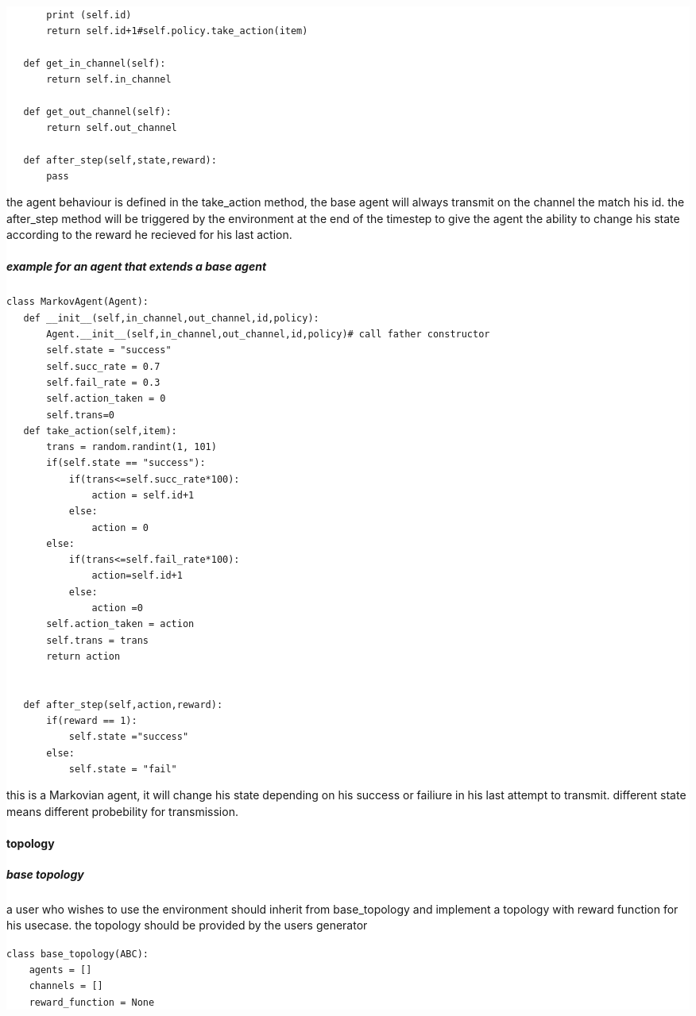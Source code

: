  ```
        print (self.id)
        return self.id+1#self.policy.take_action(item)

    def get_in_channel(self):
        return self.in_channel

    def get_out_channel(self):
        return self.out_channel

    def after_step(self,state,reward):
        pass

 ```
 the agent behaviour is defined in the take_action method, the base agent will always transmit on the channel the match his id.
 the after_step method will be triggered by the environment at the end of the timestep to give the agent the ability to change his state according to the reward he recieved for his last action.
 
 ##### example for an agent that extends a base agent
 ```
 class MarkovAgent(Agent):
    def __init__(self,in_channel,out_channel,id,policy):
        Agent.__init__(self,in_channel,out_channel,id,policy)# call father constructor
        self.state = "success"
        self.succ_rate = 0.7
        self.fail_rate = 0.3
        self.action_taken = 0
        self.trans=0
    def take_action(self,item):
        trans = random.randint(1, 101)
        if(self.state == "success"):
            if(trans<=self.succ_rate*100):
                action = self.id+1
            else:
                action = 0
        else:
            if(trans<=self.fail_rate*100):
                action=self.id+1
            else:
                action =0
        self.action_taken = action
        self.trans = trans
        return action


    def after_step(self,action,reward):
        if(reward == 1):
            self.state ="success"
        else:
            self.state = "fail"
 ```
this is a Markovian agent, it will change his state depending on his success or failiure in his last attempt to transmit. different state means different probebility for transmission.
#### topology
##### base topology
a user who wishes to use the environment should inherit from base_topology and implement a topology with reward function for his usecase. 
the topology should be provided by the users generator
```
class base_topology(ABC):
    agents = []
    channels = []
    reward_function = None
```